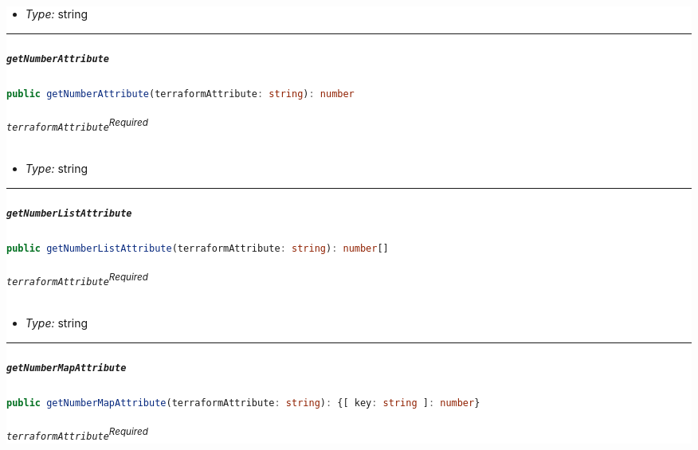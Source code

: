 - *Type:* string

---

##### `getNumberAttribute` <a name="getNumberAttribute" id="rhizo-co-terraform-provider-oci.dataOciStackMonitoringMaintenanceWindows.DataOciStackMonitoringMaintenanceWindowsFilterOutputReference.getNumberAttribute"></a>

```typescript
public getNumberAttribute(terraformAttribute: string): number
```

###### `terraformAttribute`<sup>Required</sup> <a name="terraformAttribute" id="rhizo-co-terraform-provider-oci.dataOciStackMonitoringMaintenanceWindows.DataOciStackMonitoringMaintenanceWindowsFilterOutputReference.getNumberAttribute.parameter.terraformAttribute"></a>

- *Type:* string

---

##### `getNumberListAttribute` <a name="getNumberListAttribute" id="rhizo-co-terraform-provider-oci.dataOciStackMonitoringMaintenanceWindows.DataOciStackMonitoringMaintenanceWindowsFilterOutputReference.getNumberListAttribute"></a>

```typescript
public getNumberListAttribute(terraformAttribute: string): number[]
```

###### `terraformAttribute`<sup>Required</sup> <a name="terraformAttribute" id="rhizo-co-terraform-provider-oci.dataOciStackMonitoringMaintenanceWindows.DataOciStackMonitoringMaintenanceWindowsFilterOutputReference.getNumberListAttribute.parameter.terraformAttribute"></a>

- *Type:* string

---

##### `getNumberMapAttribute` <a name="getNumberMapAttribute" id="rhizo-co-terraform-provider-oci.dataOciStackMonitoringMaintenanceWindows.DataOciStackMonitoringMaintenanceWindowsFilterOutputReference.getNumberMapAttribute"></a>

```typescript
public getNumberMapAttribute(terraformAttribute: string): {[ key: string ]: number}
```

###### `terraformAttribute`<sup>Required</sup> <a name="terraformAttribute" id="rhizo-co-terraform-provider-oci.dataOciStackMonitoringMaintenanceWindows.DataOciStackMonitoringMaintenanceWindowsFilterOutputReference.getNumberMapAttribute.parameter.terraformAttribute"></a>
